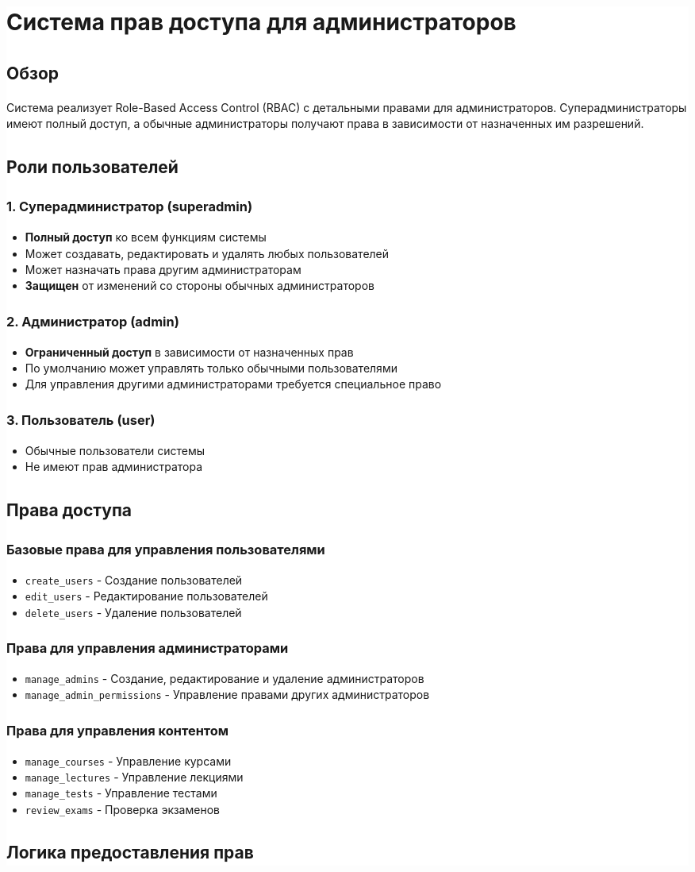 # Система прав доступа для администраторов

## Обзор

Система реализует Role-Based Access Control (RBAC) с детальными правами для администраторов. Суперадминистраторы имеют полный доступ, а обычные администраторы получают права в зависимости от назначенных им разрешений.

## Роли пользователей

### 1. Суперадминистратор (superadmin)

- **Полный доступ** ко всем функциям системы
- Может создавать, редактировать и удалять любых пользователей
- Может назначать права другим администраторам
- **Защищен** от изменений со стороны обычных администраторов

### 2. Администратор (admin)

- **Ограниченный доступ** в зависимости от назначенных прав
- По умолчанию может управлять только обычными пользователями
- Для управления другими администраторами требуется специальное право

### 3. Пользователь (user)

- Обычные пользователи системы
- Не имеют прав администратора

## Права доступа

### Базовые права для управления пользователями

- `create_users` - Создание пользователей
- `edit_users` - Редактирование пользователей
- `delete_users` - Удаление пользователей

### Права для управления администраторами

- `manage_admins` - Создание, редактирование и удаление администраторов
- `manage_admin_permissions` - Управление правами других администраторов

### Права для управления контентом

- `manage_courses` - Управление курсами
- `manage_lectures` - Управление лекциями
- `manage_tests` - Управление тестами
- `review_exams` - Проверка экзаменов

## Логика предоставления прав
